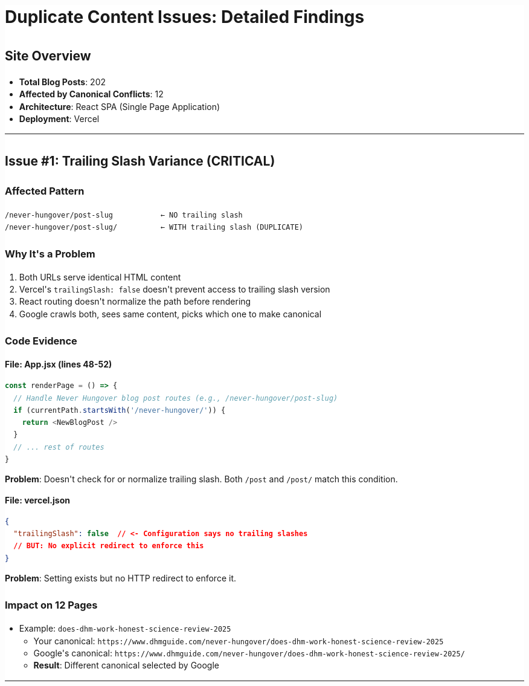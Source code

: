 # Duplicate Content Issues: Detailed Findings

## Site Overview
- **Total Blog Posts**: 202
- **Affected by Canonical Conflicts**: 12
- **Architecture**: React SPA (Single Page Application)
- **Deployment**: Vercel

---

## Issue #1: Trailing Slash Variance (CRITICAL)

### Affected Pattern
```
/never-hungover/post-slug           ← NO trailing slash
/never-hungover/post-slug/          ← WITH trailing slash (DUPLICATE)
```

### Why It's a Problem
1. Both URLs serve identical HTML content
2. Vercel's `trailingSlash: false` doesn't prevent access to trailing slash version
3. React routing doesn't normalize the path before rendering
4. Google crawls both, sees same content, picks which one to make canonical

### Code Evidence

**File: App.jsx (lines 48-52)**
```javascript
const renderPage = () => {
  // Handle Never Hungover blog post routes (e.g., /never-hungover/post-slug)
  if (currentPath.startsWith('/never-hungover/')) {
    return <NewBlogPost />
  }
  // ... rest of routes
}
```
**Problem**: Doesn't check for or normalize trailing slash. Both `/post` and `/post/` match this condition.

**File: vercel.json**
```json
{
  "trailingSlash": false  // <- Configuration says no trailing slashes
  // BUT: No explicit redirect to enforce this
}
```
**Problem**: Setting exists but no HTTP redirect to enforce it.

### Impact on 12 Pages
- Example: `does-dhm-work-honest-science-review-2025`
  - Your canonical: `https://www.dhmguide.com/never-hungover/does-dhm-work-honest-science-review-2025`
  - Google's canonical: `https://www.dhmguide.com/never-hungover/does-dhm-work-honest-science-review-2025/`
  - **Result**: Different canonical selected by Google

---
